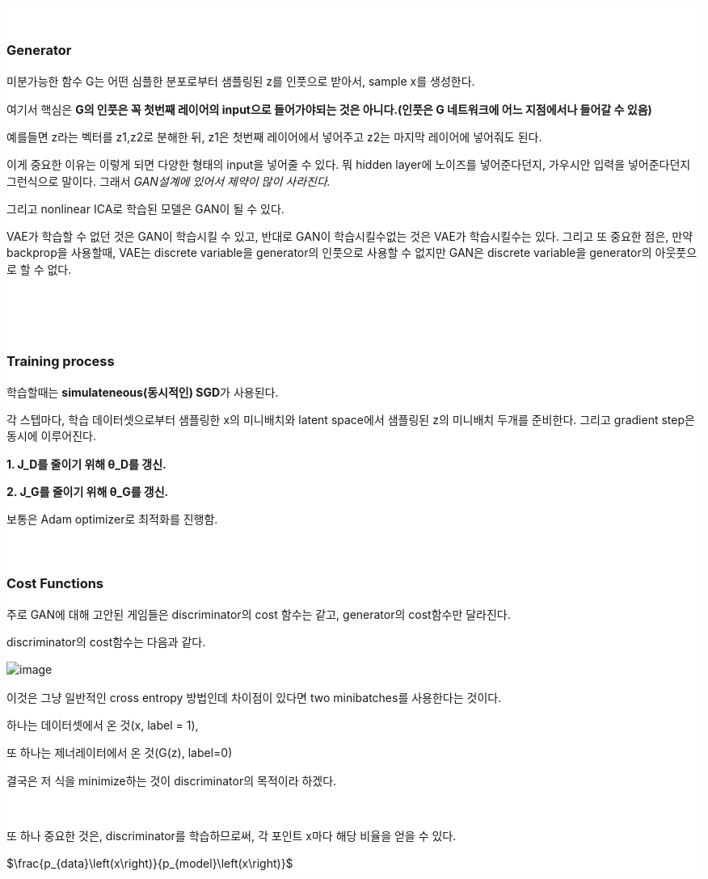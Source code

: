 

​

### Generator

미분가능한 함수 G는 어떤 심플한 분포로부터 샘플링된 z를 인풋으로 받아서, sample x를 생성한다.

여기서 핵심은 **G의 인풋은 꼭 첫번째 레이어의 input으로 들어가야되는 것은 아니다.(인풋은 G 네트워크에 어느 지점에서나 들어갈 수 있음)**

예를들면 z라는 벡터를 z1,z2로 분해한 뒤, z1은 첫번째 레이어에서 넣어주고 z2는 마지막 레이어에 넣어줘도 된다.

이게 중요한 이유는 이렇게 되면 다양한 형태의 input을 넣어줄 수 있다. 뭐 hidden layer에 노이즈를 넣어준다던지, 가우시안 입력을 넣어준다던지 그런식으로 말이다. 그래서 _GAN설계에 있어서 제약이 많이 사라진다._

그리고 nonlinear ICA로 학습된 모델은 GAN이 될 수 있다.

VAE가 학습할 수 없던 것은 GAN이 학습시킬 수 있고, 반대로 GAN이 학습시킬수없는 것은 VAE가 학습시킬수는 있다. 그리고 또 중요한 점은, 만약 backprop을 사용할때, VAE는 discrete variable을 generator의 인풋으로 사용할 수 없지만 GAN은 discrete variable을 generator의 아웃풋으로 할 수 없다.

​

​

### Training process

학습할때는 **simulateneous(동시적인) SGD**가 사용된다.

각 스텝마다, 학습 데이터셋으로부터 샘플링한 x의 미니배치와 latent space에서 샘플링된 z의 미니배치 두개를 준비한다. 그리고 gradient step은 동시에 이루어진다.

**1. J_D를 줄이기 위해 θ_D를 갱신.**

**2. J_G를 줄이기 위해 θ_G를 갱신.**

보통은 Adam optimizer로 최적화를 진행함.

​

### Cost Functions

주로 GAN에 대해 고안된 게임들은 discriminator의 cost 함수는 같고, generator의 cost함수만 달라진다.

discriminator의 cost함수는 다음과 같다.

![image](https://user-images.githubusercontent.com/17904547/100249866-644cb480-2f80-11eb-969e-ba671881c64f.png)

이것은 그냥 일반적인 cross entropy 방법인데 차이점이 있다면 two minibatches를 사용한다는 것이다.

하나는 데이터셋에서 온 것(x, label = 1),

또 하나는 제너레이터에서 온 것(G(z), label=0)

결국은 저 식을 minimize하는 것이 discriminator의 목적이라 하겠다.

​

또 하나 중요한 것은, discriminator를 학습하므로써, 각 포인트 x마다 해당 비율을 얻을 수 있다.

$\frac{p_{data}\left(x\right)}{p_{model}\left(x\right)}$
